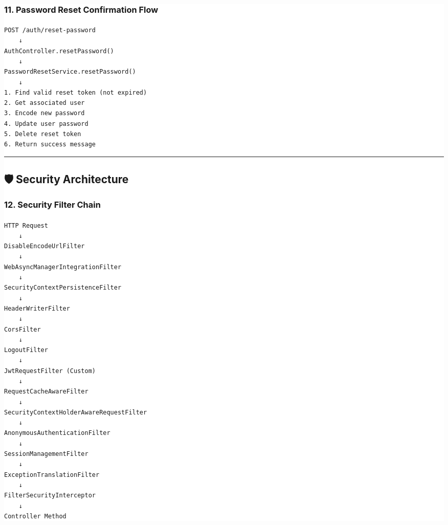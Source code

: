 ### 11. Password Reset Confirmation Flow
```
POST /auth/reset-password
    ↓
AuthController.resetPassword()
    ↓
PasswordResetService.resetPassword()
    ↓
1. Find valid reset token (not expired)
2. Get associated user
3. Encode new password
4. Update user password
5. Delete reset token
6. Return success message
```

---

## 🛡️ Security Architecture

### 12. Security Filter Chain
```
HTTP Request
    ↓
DisableEncodeUrlFilter
    ↓
WebAsyncManagerIntegrationFilter
    ↓
SecurityContextPersistenceFilter
    ↓
HeaderWriterFilter
    ↓
CorsFilter
    ↓
LogoutFilter
    ↓
JwtRequestFilter (Custom)
    ↓
RequestCacheAwareFilter
    ↓
SecurityContextHolderAwareRequestFilter
    ↓
AnonymousAuthenticationFilter
    ↓
SessionManagementFilter
    ↓
ExceptionTranslationFilter
    ↓
FilterSecurityInterceptor
    ↓
Controller Method
```
